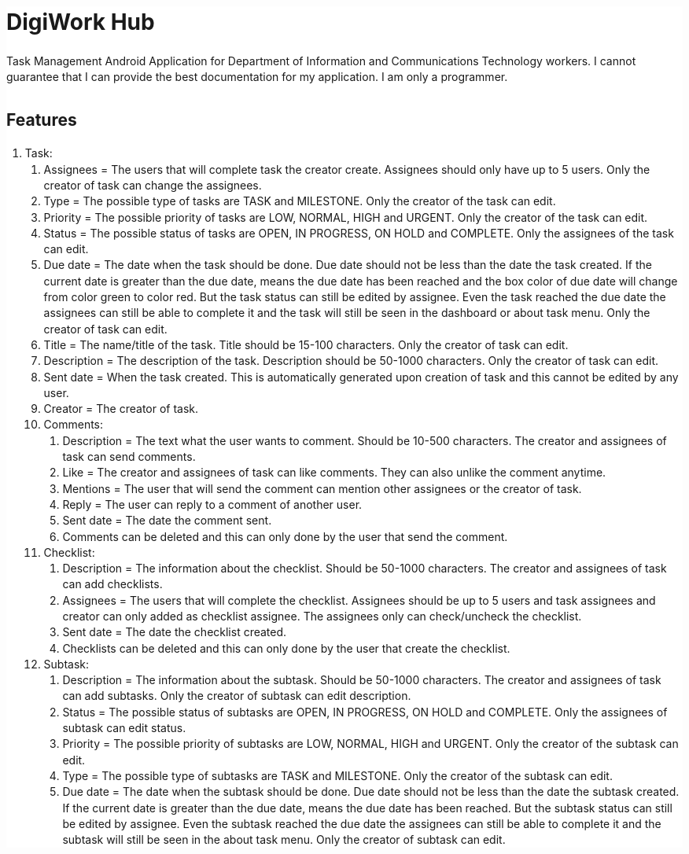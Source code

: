 # DigiWork Hub
Task Management Android Application for Department of Information and Communications Technology workers. I cannot guarantee that I can provide the best documentation for my application. I am only a programmer.

## Features
1. Task:
   1. Assignees = The users that will complete task the creator create. Assignees should only have up to 5 users. Only the creator of task can change the assignees.
   2. Type = The possible type of tasks are TASK and MILESTONE. Only the creator of the task can edit.
   3. Priority = The possible priority of tasks are LOW, NORMAL, HIGH and URGENT. Only the creator of the task can edit.
   4. Status = The possible status of tasks are OPEN, IN PROGRESS, ON HOLD and COMPLETE. Only the assignees of the task can edit.
   5. Due date = The date when the task should be done. Due date should not be less than the date the task created. If the current date is greater than the due date, means the due date has been reached and the box color of due date will change from color green to color red. But the task status can still be edited by assignee. Even the task reached the due date the assignees can still be able to complete it and the task will still be seen in the dashboard or about task menu. Only the creator of task can edit.
   6. Title = The name/title of the task. Title should be 15-100 characters. Only the creator of task can edit.
   7. Description = The description of the task. Description should be 50-1000 characters. Only the creator of task can edit.
   8. Sent date = When the task created. This is automatically generated upon creation of task and this cannot be edited by any user.
   9. Creator = The creator of task.
   10. Comments:
       1. Description = The text what the user wants to comment. Should be 10-500 characters. The creator and assignees of task can send comments.
       2. Like = The creator and assignees of task can like comments. They can also unlike the comment anytime.
       3. Mentions = The user that will send the comment can mention other assignees or the creator of task.
       4. Reply = The user can reply to a comment of another user.
       5. Sent date = The date the comment sent.
       6. Comments can be deleted and this can only done by the user that send the comment.
   11. Checklist:
       1. Description = The information about the checklist. Should be 50-1000 characters. The creator and assignees of task can add checklists.
       2. Assignees = The users that will complete the checklist. Assignees should be up to 5 users and task assignees and creator can only added as checklist assignee. The assignees only can check/uncheck the checklist.
       3. Sent date = The date the checklist created.
       4. Checklists can be deleted and this can only done by the user that create the checklist.
   12. Subtask:
       1. Description = The information about the subtask. Should be 50-1000 characters. The creator and assignees of task can add subtasks. Only the creator of subtask can edit description.
       2. Status = The possible status of subtasks are OPEN, IN PROGRESS, ON HOLD and COMPLETE. Only the assignees of subtask can edit status.
       3. Priority = The possible priority of subtasks are LOW, NORMAL, HIGH and URGENT. Only the creator of the subtask can edit.
       4. Type = The possible type of subtasks are TASK and MILESTONE. Only the creator of the subtask can edit.
       5. Due date = The date when the subtask should be done. Due date should not be less than the date the subtask created. If the current date is greater than the due date, means the due date has been reached. But the subtask status can still be edited by assignee. Even the subtask reached the due date the assignees can still be able to complete it and the subtask will still be seen in the about task menu. Only the creator of subtask can edit.
